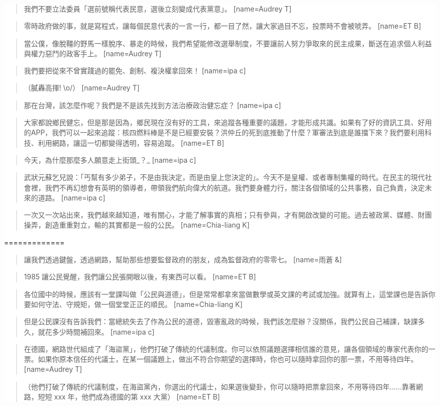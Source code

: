 
> 我們不要立法委員「選前號稱代表民意，選後立刻變成代表黨意」。
> [name=Audrey T]

> 零時政府做的事，就是寫程式，讓每個民意代表的一言一行，都一目了然，讓大家過目不忘，投票時不會被唬弄。
> [name=ET B]

> 當公僕，像脫韁的野馬一樣脫序、暴走的時候，我們希望能修改選舉制度，不要讓前人努力爭取來的民主成果，斷送在追求個人利益與權力惡鬥的政客手上。
> [name=Audrey T]

> 我們要把從來不曾實踐過的罷免、創制、複決權拿回來！
> [name=ipa c]

> （膩轟高揮! \\o/）
> [name=Audrey T]

> 那在台灣，該怎麼作呢？我們是不是該先找到方法治療政治健忘症？
> [name=ipa c]


> 大家都說鄉民健忘，但是那是因為，鄉民現在沒有好的工具，來追蹤各種重要的議題，才能形成共識。如果有了好的資訊工具、好用的APP，我們可以一起來追蹤：核四燃料棒是不是已經要安裝？洪仲丘的死到底推動了什麼？軍審法到底是誰擋下來？我們要利用科技、利用網路，讓這一切都變得透明，容易追蹤。
> [name=ET B]


> 今天，為什麼那麼多人願意走上街頭_？_
> [name=ipa c]

> 武狀元蘇乞兒說：「丐幫有多少弟子，不是由我決定，而是由皇上您決定的」。今天不是皇權、或者專制集權的時代。在民主的現代社會裡，我們不再幻想會有英明的領導者，帶領我們航向偉大的航道。我們要身體力行，關注各個領域的公共事務，自己負責，決定未來的道路。
> [name=ipa c]

> 一次又一次站出來，我們越來越知道，唯有關心，才能了解事實的真相；只有參與，才有開啟改變的可能。過去被政黨、媒體、財團操弄，創造重重對立，輸的其實都是一般的公民。
> [name=Chia-liang K]


=============

> 讓我們透過鍵盤，透過網路，幫助那些想要監督政府的朋友，成為監督政府的零零七。
> [name=&#38632;&#33980; &]


> 1985 讓公民覺醒，我們讓公民張開眼以後，有東西可以看。
> [name=ET B]


> 各位國中的時候，應該有一堂課叫做「公民與道德」，但是常常都拿來當做數學或英文課的考試或加強。就算有上，這堂課也是告訴你要如何守法、守規矩，做一個堂堂正正的順民。
> [name=Chia-liang K]


> 但是公民課沒有告訴我們：當總統失去了作為公民的道德，毀憲亂政的時候，我們該怎麼辦？沒關係，我們公民自己補課，缺課多久，就花多少時間補回來。
> [name=ipa c]



> 在德國，網路世代組成了「海盜黨」，他們打破了傳統的代議制度。你可以依照議題選擇相信誰的意見，讓各個領域的專家代表你的一票。如果你原本信任的代議士，在某一個議題上，做出不符合你期望的選擇時，你也可以隨時拿回你的那一票，不用等待四年。
> [name=Audrey T]

> （他們打破了傳統的代議制度，在海盜黨內，你選出的代議士，如果選後變卦，你可以隨時把票拿回來，不用等待四年……靠著網路，短短 xxx 年，他們成為德國的第 xxx 大黨）
> [name=ET B]

